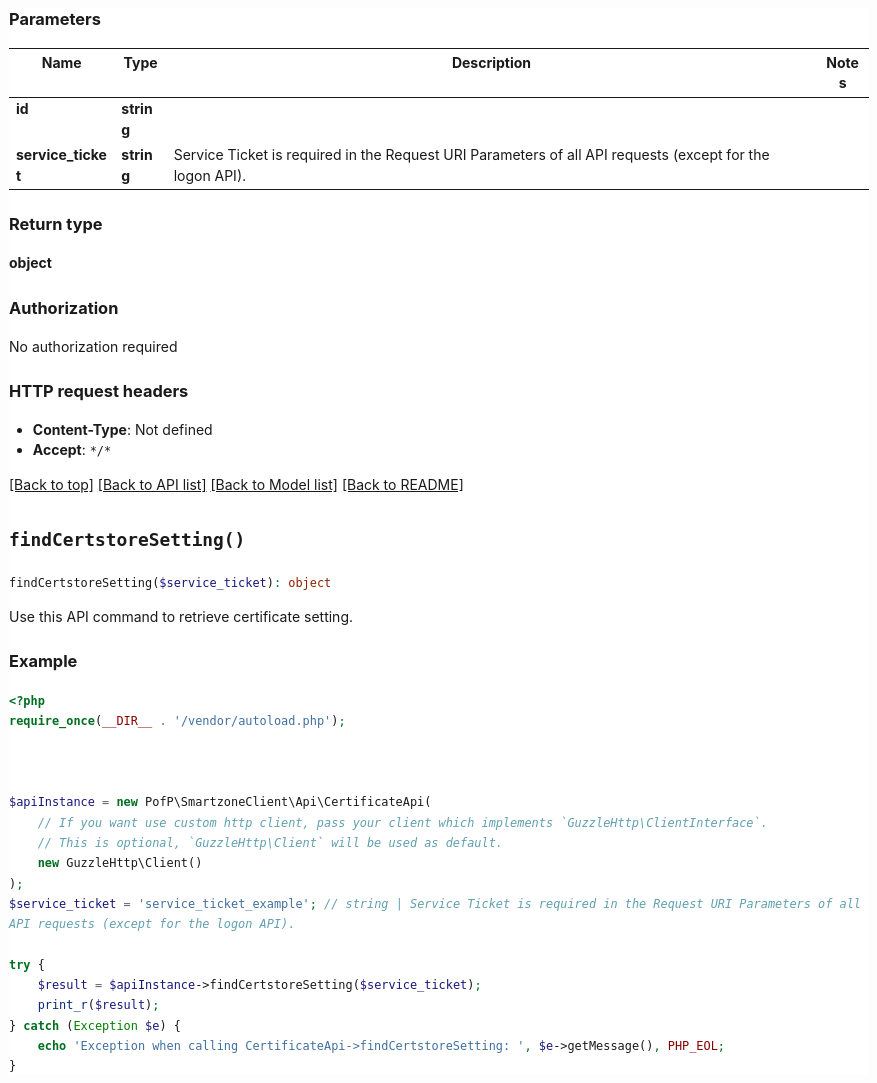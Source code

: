 ### Parameters

| Name | Type | Description  | Notes |
| ------------- | ------------- | ------------- | ------------- |
| **id** | **string**|  | |
| **service_ticket** | **string**| Service Ticket is required in the Request URI Parameters of all API requests (except for the logon API). | |

### Return type

**object**

### Authorization

No authorization required

### HTTP request headers

- **Content-Type**: Not defined
- **Accept**: `*/*`

[[Back to top]](#) [[Back to API list]](../../README.md#endpoints)
[[Back to Model list]](../../README.md#models)
[[Back to README]](../../README.md)

## `findCertstoreSetting()`

```php
findCertstoreSetting($service_ticket): object
```

Use this API command to retrieve certificate setting.

### Example

```php
<?php
require_once(__DIR__ . '/vendor/autoload.php');



$apiInstance = new PofP\SmartzoneClient\Api\CertificateApi(
    // If you want use custom http client, pass your client which implements `GuzzleHttp\ClientInterface`.
    // This is optional, `GuzzleHttp\Client` will be used as default.
    new GuzzleHttp\Client()
);
$service_ticket = 'service_ticket_example'; // string | Service Ticket is required in the Request URI Parameters of all API requests (except for the logon API).

try {
    $result = $apiInstance->findCertstoreSetting($service_ticket);
    print_r($result);
} catch (Exception $e) {
    echo 'Exception when calling CertificateApi->findCertstoreSetting: ', $e->getMessage(), PHP_EOL;
}
```
